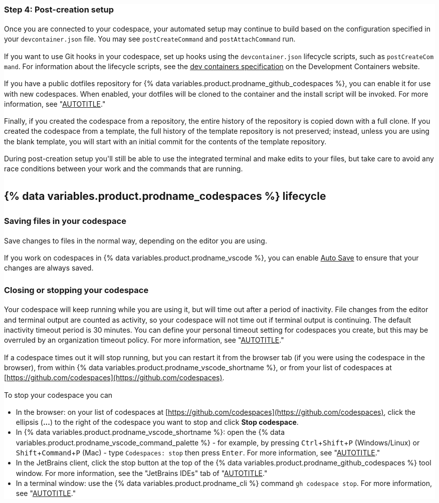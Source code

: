 ### Step 4: Post-creation setup

Once you are connected to your codespace, your automated setup may continue to build based on the configuration specified in your `devcontainer.json` file. You may see `postCreateCommand` and `postAttachCommand` run.

If you want to use Git hooks in your codespace, set up hooks using the `devcontainer.json` lifecycle scripts, such as `postCreateCommand`. For information about the lifecycle scripts, see the [dev containers specification](https://containers.dev/implementors/json_reference/#lifecycle-scripts) on the Development Containers website.

If you have a public dotfiles repository for {% data variables.product.prodname_github_codespaces %}, you can enable it for use with new codespaces. When enabled, your dotfiles will be cloned to the container and the install script will be invoked. For more information, see "[AUTOTITLE](/codespaces/setting-your-user-preferences/personalizing-github-codespaces-for-your-account#dotfiles)."

Finally, if you created the codespace from a repository, the entire history of the repository is copied down with a full clone. If you created the codespace from a template, the full history of the template repository is not preserved; instead, unless you are using the blank template, you will start with an initial commit for the contents of the template repository.

During post-creation setup you'll still be able to use the integrated terminal and make edits to your files, but take care to avoid any race conditions between your work and the commands that are running.

## {% data variables.product.prodname_codespaces %} lifecycle

### Saving files in your codespace

Save changes to files in the normal way, depending on the editor you are using.

If you work on codespaces in {% data variables.product.prodname_vscode %}, you can enable [Auto Save](https://code.visualstudio.com/docs/editor/codebasics#_save-auto-save) to ensure that your changes are always saved.

### Closing or stopping your codespace

Your codespace will keep running while you are using it, but will time out after a period of inactivity. File changes from the editor and terminal output are counted as activity, so your codespace will not time out if terminal output is continuing. The default inactivity timeout period is 30 minutes. You can define your personal timeout setting for codespaces you create, but this may be overruled by an organization timeout policy. For more information, see "[AUTOTITLE](/codespaces/setting-your-user-preferences/setting-your-timeout-period-for-github-codespaces)."

If a codespace times out it will stop running, but you can restart it from the browser tab (if you were using the codespace in the browser), from within {% data variables.product.prodname_vscode_shortname %}, or from your list of codespaces at [https://github.com/codespaces](https://github.com/codespaces).

To stop your codespace you can

* In the browser: on your list of codespaces at [https://github.com/codespaces](https://github.com/codespaces), click the ellipsis (**...**) to the right of the codespace you want to stop and click **Stop codespace**.
* In {% data variables.product.prodname_vscode_shortname %}: open the {% data variables.product.prodname_vscode_command_palette %} - for example, by pressing <kbd>Ctrl</kbd>+<kbd>Shift</kbd>+<kbd>P</kbd> (Windows/Linux) or <kbd>Shift</kbd>+<kbd>Command</kbd>+<kbd>P</kbd> (Mac) - type `Codespaces: stop` then press <kbd>Enter</kbd>. For more information, see "[AUTOTITLE](/codespaces/reference/using-the-vs-code-command-palette-in-codespaces#suspending-or-stopping-a-codespace)."
* In the JetBrains client, click the stop button at the top of the {% data variables.product.prodname_github_codespaces %} tool window. For more information, see the "JetBrains IDEs" tab of "[AUTOTITLE](/codespaces/developing-in-a-codespace/stopping-and-starting-a-codespace)."
* In a terminal window: use the {% data variables.product.prodname_cli %} command `gh codespace stop`. For more information, see "[AUTOTITLE](/codespaces/developing-in-a-codespace/using-github-codespaces-with-github-cli#gh-commands-for-github-codespaces)."
